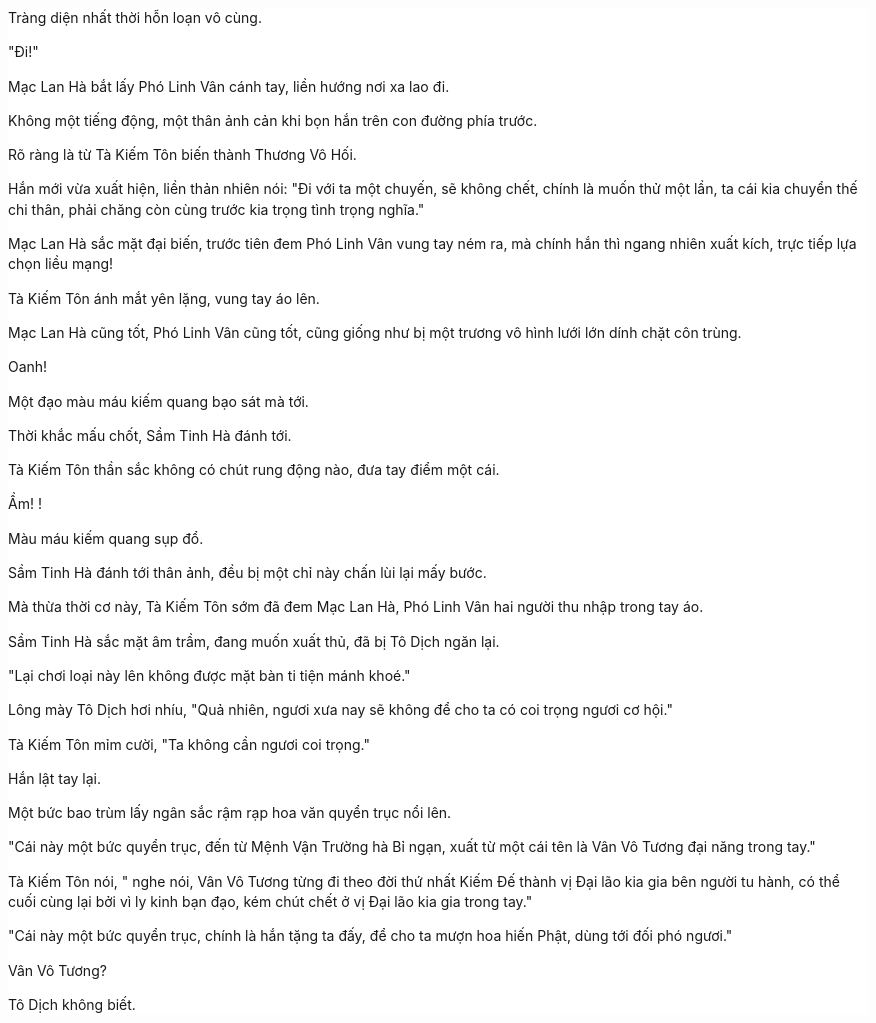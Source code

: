 Tràng diện nhất thời hỗn loạn vô cùng.

"Đi!"

Mạc Lan Hà bắt lấy Phó Linh Vân cánh tay, liền hướng nơi xa lao đi.

Không một tiếng động, một thân ảnh cản khi bọn hắn trên con đường phía trước.

Rõ ràng là từ Tà Kiếm Tôn biến thành Thương Vô Hối.

Hắn mới vừa xuất hiện, liền thản nhiên nói: "Đi với ta một chuyến, sẽ không chết, chính là muốn thử một lần, ta cái kia chuyển thế chi thân, phải chăng còn cùng trước kia trọng tình trọng nghĩa."

Mạc Lan Hà sắc mặt đại biến, trước tiên đem Phó Linh Vân vung tay ném ra, mà chính hắn thì ngang nhiên xuất kích, trực tiếp lựa chọn liều mạng!

Tà Kiếm Tôn ánh mắt yên lặng, vung tay áo lên.

Mạc Lan Hà cũng tốt, Phó Linh Vân cũng tốt, cũng giống như bị một trương vô hình lưới lớn dính chặt côn trùng.

Oanh!

Một đạo màu máu kiếm quang bạo sát mà tới.

Thời khắc mấu chốt, Sầm Tinh Hà đánh tới.

Tà Kiếm Tôn thần sắc không có chút rung động nào, đưa tay điểm một cái.

Ầm! !

Màu máu kiếm quang sụp đổ.

Sầm Tinh Hà đánh tới thân ảnh, đều bị một chỉ này chấn lùi lại mấy bước.

Mà thừa thời cơ này, Tà Kiếm Tôn sớm đã đem Mạc Lan Hà, Phó Linh Vân hai người thu nhập trong tay áo.

Sầm Tinh Hà sắc mặt âm trầm, đang muốn xuất thủ, đã bị Tô Dịch ngăn lại.

"Lại chơi loại này lên không được mặt bàn ti tiện mánh khoé."

Lông mày Tô Dịch hơi nhíu, "Quả nhiên, ngươi xưa nay sẽ không để cho ta có coi trọng ngươi cơ hội."

Tà Kiếm Tôn mỉm cười, "Ta không cần ngươi coi trọng."

Hắn lật tay lại.

Một bức bao trùm lấy ngân sắc rậm rạp hoa văn quyển trục nổi lên.

"Cái này một bức quyển trục, đến từ Mệnh Vận Trường hà Bỉ ngạn, xuất từ một cái tên là Vân Vô Tương đại năng trong tay."

Tà Kiếm Tôn nói, " nghe nói, Vân Vô Tương từng đi theo đời thứ nhất Kiếm Đế thành vị Đại lão kia gia bên người tu hành, có thể cuối cùng lại bởi vì ly kinh bạn đạo, kém chút chết ở vị Đại lão kia gia trong tay."

"Cái này một bức quyển trục, chính là hắn tặng ta đấy, để cho ta mượn hoa hiến Phật, dùng tới đối phó ngươi."

Vân Vô Tương?

Tô Dịch không biết.
